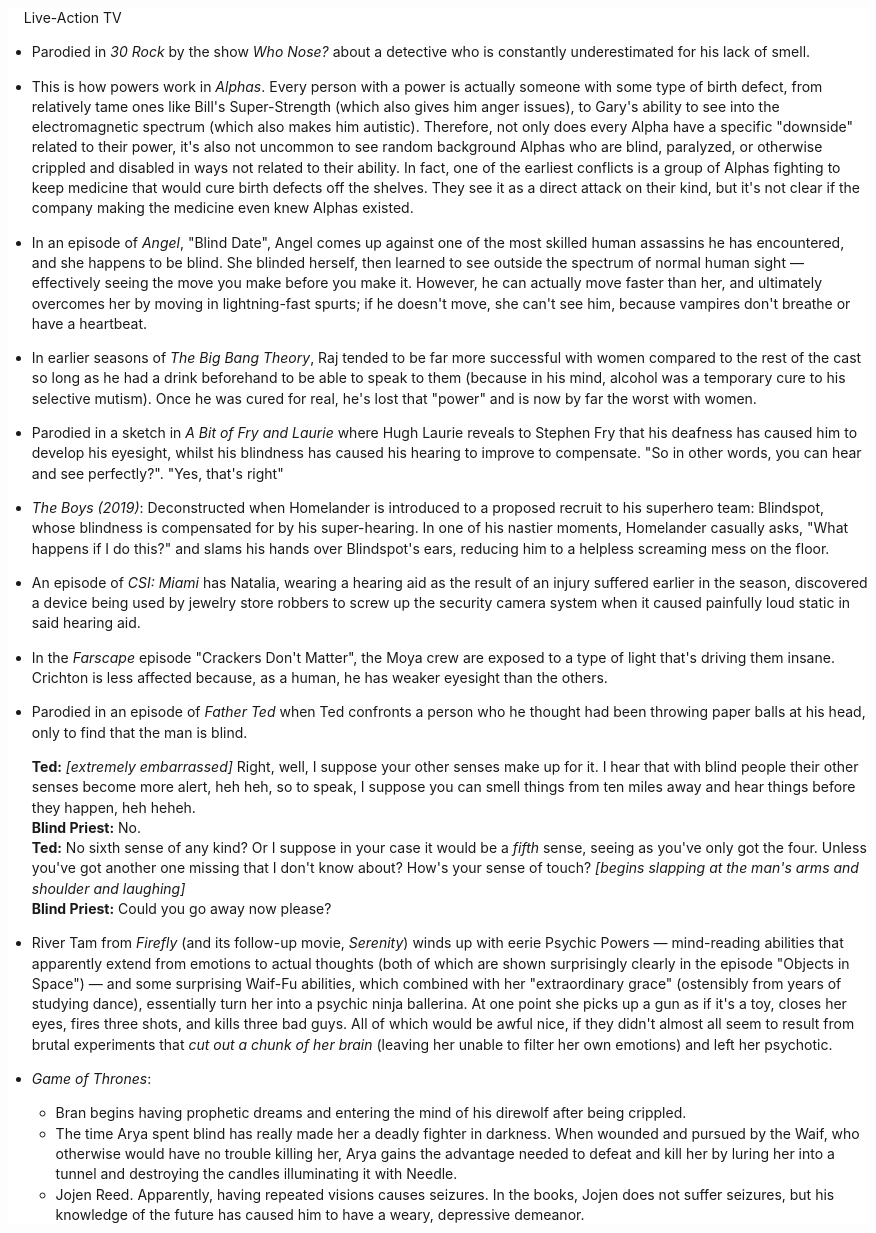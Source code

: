     Live-Action TV 

-   Parodied in _30 Rock_ by the show _Who Nose?_ about a detective who is constantly underestimated for his lack of smell.
-   This is how powers work in _Alphas_. Every person with a power is actually someone with some type of birth defect, from relatively tame ones like Bill's Super-Strength (which also gives him anger issues), to Gary's ability to see into the electromagnetic spectrum (which also makes him autistic). Therefore, not only does every Alpha have a specific "downside" related to their power, it's also not uncommon to see random background Alphas who are blind, paralyzed, or otherwise crippled and disabled in ways not related to their ability. In fact, one of the earliest conflicts is a group of Alphas fighting to keep medicine that would cure birth defects off the shelves. They see it as a direct attack on their kind, but it's not clear if the company making the medicine even knew Alphas existed.
-   In an episode of _Angel_, "Blind Date", Angel comes up against one of the most skilled human assassins he has encountered, and she happens to be blind. She blinded herself, then learned to see outside the spectrum of normal human sight — effectively seeing the move you make before you make it. However, he can actually move faster than her, and ultimately overcomes her by moving in lightning-fast spurts; if he doesn't move, she can't see him, because vampires don't breathe or have a heartbeat.
-   In earlier seasons of _The Big Bang Theory_, Raj tended to be far more successful with women compared to the rest of the cast so long as he had a drink beforehand to be able to speak to them (because in his mind, alcohol was a temporary cure to his selective mutism). Once he was cured for real, he's lost that "power" and is now by far the worst with women.
-   Parodied in a sketch in _A Bit of Fry and Laurie_ where Hugh Laurie reveals to Stephen Fry that his deafness has caused him to develop his eyesight, whilst his blindness has caused his hearing to improve to compensate. "So in other words, you can hear and see perfectly?". "Yes, that's right"
-   _The Boys (2019)_: Deconstructed when Homelander is introduced to a proposed recruit to his superhero team: Blindspot, whose blindness is compensated for by his super-hearing. In one of his nastier moments, Homelander casually asks, "What happens if I do this?" and slams his hands over Blindspot's ears, reducing him to a helpless screaming mess on the floor.
-   An episode of _CSI: Miami_ has Natalia, wearing a hearing aid as the result of an injury suffered earlier in the season, discovered a device being used by jewelry store robbers to screw up the security camera system when it caused painfully loud static in said hearing aid.
-   In the _Farscape_ episode "Crackers Don't Matter", the Moya crew are exposed to a type of light that's driving them insane. Crichton is less affected because, as a human, he has weaker eyesight than the others.
-   Parodied in an episode of _Father Ted_ when Ted confronts a person who he thought had been throwing paper balls at his head, only to find that the man is blind.
    
    **Ted:** _\[extremely embarrassed\]_ Right, well, I suppose your other senses make up for it. I hear that with blind people their other senses become more alert, heh heh, so to speak, I suppose you can smell things from ten miles away and hear things before they happen, heh heheh.  
    **Blind Priest:** No.  
    **Ted:** No sixth sense of any kind? Or I suppose in your case it would be a _fifth_ sense, seeing as you've only got the four. Unless you've got another one missing that I don't know about? How's your sense of touch? _\[begins slapping at the man's arms and shoulder and laughing\]_  
    **Blind Priest:** Could you go away now please?
    
-   River Tam from _Firefly_ (and its follow-up movie, _Serenity_) winds up with eerie Psychic Powers — mind-reading abilities that apparently extend from emotions to actual thoughts (both of which are shown surprisingly clearly in the episode "Objects in Space") — and some surprising Waif-Fu abilities, which combined with her "extraordinary grace" (ostensibly from years of studying dance), essentially turn her into a psychic ninja ballerina. At one point she picks up a gun as if it's a toy, closes her eyes, fires three shots, and kills three bad guys. All of which would be awful nice, if they didn't almost all seem to result from brutal experiments that _cut out a chunk of her brain_ (leaving her unable to filter her own emotions) and left her psychotic.
-   _Game of Thrones_:
    -   Bran begins having prophetic dreams and entering the mind of his direwolf after being crippled.
    -   The time Arya spent blind has really made her a deadly fighter in darkness. When wounded and pursued by the Waif, who otherwise would have no trouble killing her, Arya gains the advantage needed to defeat and kill her by luring her into a tunnel and destroying the candles illuminating it with Needle.
    -   Jojen Reed. Apparently, having repeated visions causes seizures. In the books, Jojen does not suffer seizures, but his knowledge of the future has caused him to have a weary, depressive demeanor.